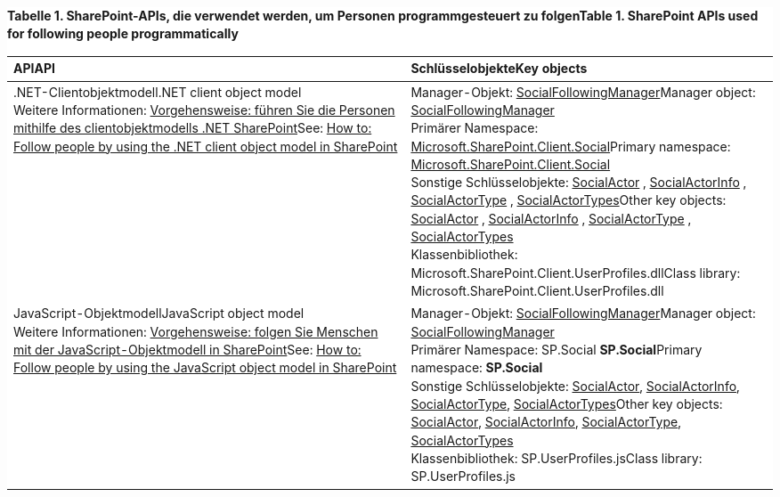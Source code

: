     
    


<span data-ttu-id="c87e5-125">**Tabelle 1. SharePoint-APIs, die verwendet werden, um Personen programmgesteuert zu folgen**</span><span class="sxs-lookup"><span data-stu-id="c87e5-125">**Table 1. SharePoint APIs used for following people programmatically**</span></span>

|<span data-ttu-id="c87e5-126">**API**</span><span class="sxs-lookup"><span data-stu-id="c87e5-126">**API**</span></span>|<span data-ttu-id="c87e5-127">**Schlüsselobjekte**</span><span class="sxs-lookup"><span data-stu-id="c87e5-127">**Key objects**</span></span>|
|:-----|:-----|
|<span data-ttu-id="c87e5-128">.NET-Clientobjektmodell</span><span class="sxs-lookup"><span data-stu-id="c87e5-128">.NET client object model</span></span>  <br/> <span data-ttu-id="c87e5-129">Weitere Informationen:  [Vorgehensweise: führen Sie die Personen mithilfe des clientobjektmodells .NET SharePoint](how-to-follow-people-by-using-the-net-client-object-model-in-sharepoint.md)</span><span class="sxs-lookup"><span data-stu-id="c87e5-129">See:  [How to: Follow people by using the .NET client object model in SharePoint](how-to-follow-people-by-using-the-net-client-object-model-in-sharepoint.md)</span></span>|<span data-ttu-id="c87e5-130">Manager-Objekt:            [SocialFollowingManager](https://msdn.microsoft.com/library/Microsoft.SharePoint.Client.Social.SocialFollowingManager.aspx)</span><span class="sxs-lookup"><span data-stu-id="c87e5-130">Manager object:            [SocialFollowingManager](https://msdn.microsoft.com/library/Microsoft.SharePoint.Client.Social.SocialFollowingManager.aspx)</span></span> <br/> <span data-ttu-id="c87e5-131">Primärer Namespace:            [Microsoft.SharePoint.Client.Social](https://msdn.microsoft.com/library/Microsoft.SharePoint.Client.Social.aspx)</span><span class="sxs-lookup"><span data-stu-id="c87e5-131">Primary namespace:            [Microsoft.SharePoint.Client.Social](https://msdn.microsoft.com/library/Microsoft.SharePoint.Client.Social.aspx)</span></span> <br/> <span data-ttu-id="c87e5-132">Sonstige Schlüsselobjekte:            [SocialActor](https://msdn.microsoft.com/library/Microsoft.SharePoint.Client.Social.SocialActor.aspx) , [SocialActorInfo](https://msdn.microsoft.com/library/Microsoft.SharePoint.Client.Social.SocialActorInfo.aspx) , [SocialActorType](https://msdn.microsoft.com/library/Microsoft.SharePoint.Client.Social.SocialActorType.aspx) , [SocialActorTypes](https://msdn.microsoft.com/library/Microsoft.SharePoint.Client.Social.SocialActorTypes.aspx)</span><span class="sxs-lookup"><span data-stu-id="c87e5-132">Other key objects:            [SocialActor](https://msdn.microsoft.com/library/Microsoft.SharePoint.Client.Social.SocialActor.aspx) , [SocialActorInfo](https://msdn.microsoft.com/library/Microsoft.SharePoint.Client.Social.SocialActorInfo.aspx) , [SocialActorType](https://msdn.microsoft.com/library/Microsoft.SharePoint.Client.Social.SocialActorType.aspx) , [SocialActorTypes](https://msdn.microsoft.com/library/Microsoft.SharePoint.Client.Social.SocialActorTypes.aspx)</span></span> <br/> <span data-ttu-id="c87e5-133">Klassenbibliothek:           Microsoft.SharePoint.Client.UserProfiles.dll</span><span class="sxs-lookup"><span data-stu-id="c87e5-133">Class library:           Microsoft.SharePoint.Client.UserProfiles.dll</span></span> |
|<span data-ttu-id="c87e5-134">JavaScript-Objektmodell</span><span class="sxs-lookup"><span data-stu-id="c87e5-134">JavaScript object model</span></span>  <br/> <span data-ttu-id="c87e5-135">Weitere Informationen:  [Vorgehensweise: folgen Sie Menschen mit der JavaScript-Objektmodell in SharePoint](how-to-follow-people-by-using-the-javascript-object-model-in-sharepoint.md)</span><span class="sxs-lookup"><span data-stu-id="c87e5-135">See:  [How to: Follow people by using the JavaScript object model in SharePoint](how-to-follow-people-by-using-the-javascript-object-model-in-sharepoint.md)</span></span>|<span data-ttu-id="c87e5-136">Manager-Objekt:            [SocialFollowingManager](http://msdn.microsoft.com/library/9ee1c0c0-b864-f0c3-f0cb-4dd4f1870dfa%28Office.15%29.aspx)</span><span class="sxs-lookup"><span data-stu-id="c87e5-136">Manager object:            [SocialFollowingManager](http://msdn.microsoft.com/library/9ee1c0c0-b864-f0c3-f0cb-4dd4f1870dfa%28Office.15%29.aspx)</span></span> <br/> <span data-ttu-id="c87e5-137">Primärer Namespace:           SP.Social **SP.Social**</span><span class="sxs-lookup"><span data-stu-id="c87e5-137">Primary namespace:           **SP.Social**</span></span> <br/> <span data-ttu-id="c87e5-138">Sonstige Schlüsselobjekte:            [SocialActor](http://msdn.microsoft.com/library/4e369fd5-b9b0-9804-957e-b3e39c559cd4%28Office.15%29.aspx),  [SocialActorInfo](http://msdn.microsoft.com/library/d940db32-1561-c868-bb66-0612e2031f17%28Office.15%29.aspx),  [SocialActorType](http://msdn.microsoft.com/library/fbde74da-f292-dc87-0b7e-81bc5b7a880c%28Office.15%29.aspx),  [SocialActorTypes](http://msdn.microsoft.com/library/a460c3e6-ed88-117d-6755-4c5803a154a0%28Office.15%29.aspx)</span><span class="sxs-lookup"><span data-stu-id="c87e5-138">Other key objects:            [SocialActor](http://msdn.microsoft.com/library/4e369fd5-b9b0-9804-957e-b3e39c559cd4%28Office.15%29.aspx),  [SocialActorInfo](http://msdn.microsoft.com/library/d940db32-1561-c868-bb66-0612e2031f17%28Office.15%29.aspx),  [SocialActorType](http://msdn.microsoft.com/library/fbde74da-f292-dc87-0b7e-81bc5b7a880c%28Office.15%29.aspx),  [SocialActorTypes](http://msdn.microsoft.com/library/a460c3e6-ed88-117d-6755-4c5803a154a0%28Office.15%29.aspx)</span></span> <br/> <span data-ttu-id="c87e5-139">Klassenbibliothek:           SP.UserProfiles.js</span><span class="sxs-lookup"><span data-stu-id="c87e5-139">Class library:           SP.UserProfiles.js</span></span> |